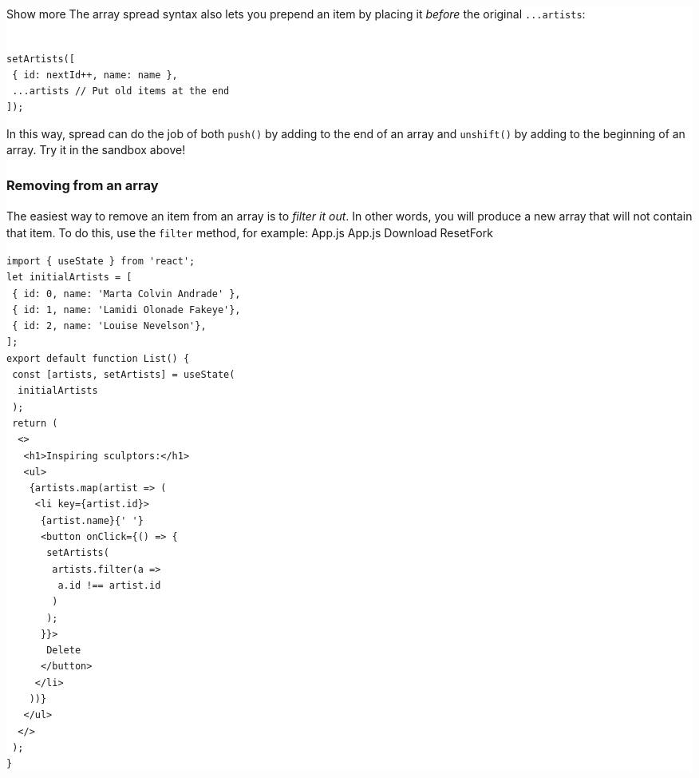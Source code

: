 Show more
The array spread syntax also lets you prepend an item by placing it _before_ the original `...artists`:
```

setArtists([
 { id: nextId++, name: name },
 ...artists // Put old items at the end
]);

```

In this way, spread can do the job of both `push()` by adding to the end of an array and `unshift()` by adding to the beginning of an array. Try it in the sandbox above!
### Removing from an array 
The easiest way to remove an item from an array is to _filter it out_. In other words, you will produce a new array that will not contain that item. To do this, use the `filter` method, for example:
App.js
App.js
Download ResetFork
```
import { useState } from 'react';
let initialArtists = [
 { id: 0, name: 'Marta Colvin Andrade' },
 { id: 1, name: 'Lamidi Olonade Fakeye'},
 { id: 2, name: 'Louise Nevelson'},
];
export default function List() {
 const [artists, setArtists] = useState(
  initialArtists
 );
 return (
  <>
   <h1>Inspiring sculptors:</h1>
   <ul>
    {artists.map(artist => (
     <li key={artist.id}>
      {artist.name}{' '}
      <button onClick={() => {
       setArtists(
        artists.filter(a =>
         a.id !== artist.id
        )
       );
      }}>
       Delete
      </button>
     </li>
    ))}
   </ul>
  </>
 );
}

```

